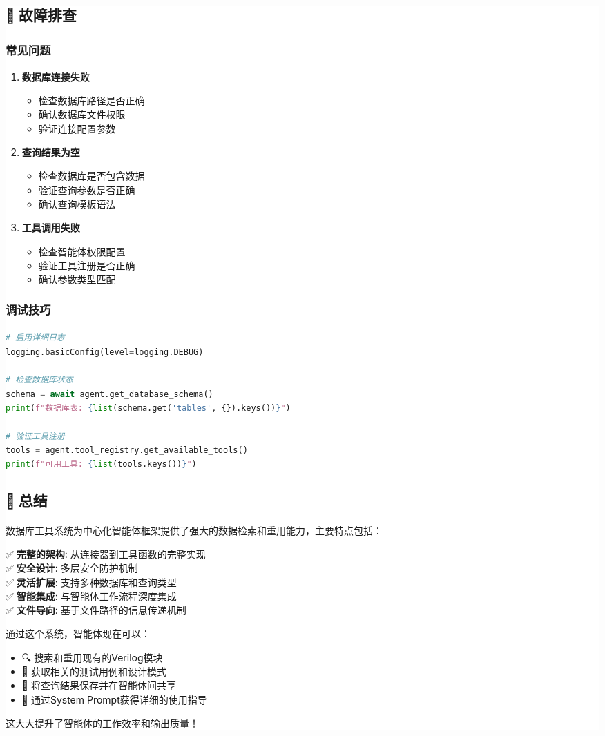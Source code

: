 ## 🔧 故障排查

### 常见问题

1. **数据库连接失败**
   - 检查数据库路径是否正确
   - 确认数据库文件权限
   - 验证连接配置参数

2. **查询结果为空**
   - 检查数据库是否包含数据
   - 验证查询参数是否正确
   - 确认查询模板语法

3. **工具调用失败**
   - 检查智能体权限配置
   - 验证工具注册是否正确
   - 确认参数类型匹配

### 调试技巧

```python
# 启用详细日志
logging.basicConfig(level=logging.DEBUG)

# 检查数据库状态
schema = await agent.get_database_schema()
print(f"数据库表: {list(schema.get('tables', {}).keys())}")

# 验证工具注册
tools = agent.tool_registry.get_available_tools()
print(f"可用工具: {list(tools.keys())}")
```

## 🎉 总结

数据库工具系统为中心化智能体框架提供了强大的数据检索和重用能力，主要特点包括：

✅ **完整的架构**: 从连接器到工具函数的完整实现  
✅ **安全设计**: 多层安全防护机制  
✅ **灵活扩展**: 支持多种数据库和查询类型  
✅ **智能集成**: 与智能体工作流程深度集成  
✅ **文件导向**: 基于文件路径的信息传递机制  

通过这个系统，智能体现在可以：
- 🔍 搜索和重用现有的Verilog模块
- 🧪 获取相关的测试用例和设计模式
- 💾 将查询结果保存并在智能体间共享
- 🤖 通过System Prompt获得详细的使用指导

这大大提升了智能体的工作效率和输出质量！